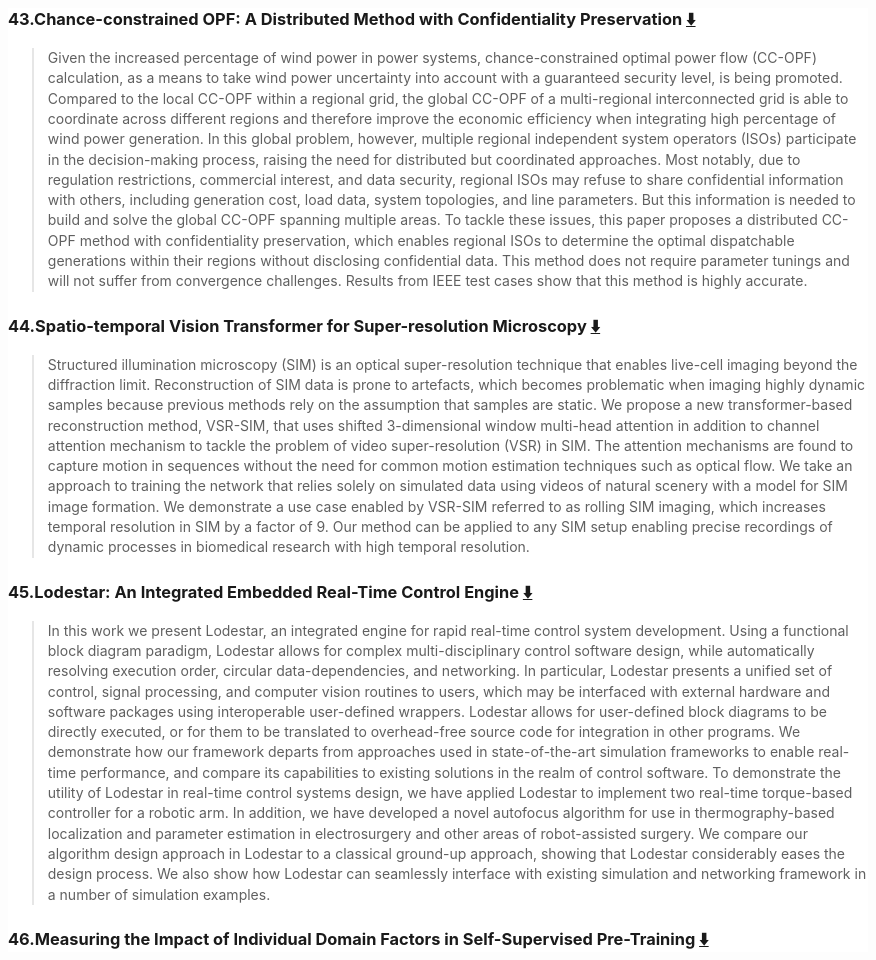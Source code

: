 ### 43.Chance-constrained OPF: A Distributed Method with Confidentiality Preservation  [ :arrow_down: ](https://arxiv.org/pdf/2203.00043.pdf)
>  Given the increased percentage of wind power in power systems, chance-constrained optimal power flow (CC-OPF) calculation, as a means to take wind power uncertainty into account with a guaranteed security level, is being promoted. Compared to the local CC-OPF within a regional grid, the global CC-OPF of a multi-regional interconnected grid is able to coordinate across different regions and therefore improve the economic efficiency when integrating high percentage of wind power generation. In this global problem, however, multiple regional independent system operators (ISOs) participate in the decision-making process, raising the need for distributed but coordinated approaches. Most notably, due to regulation restrictions, commercial interest, and data security, regional ISOs may refuse to share confidential information with others, including generation cost, load data, system topologies, and line parameters. But this information is needed to build and solve the global CC-OPF spanning multiple areas. To tackle these issues, this paper proposes a distributed CC-OPF method with confidentiality preservation, which enables regional ISOs to determine the optimal dispatchable generations within their regions without disclosing confidential data. This method does not require parameter tunings and will not suffer from convergence challenges. Results from IEEE test cases show that this method is highly accurate.      
### 44.Spatio-temporal Vision Transformer for Super-resolution Microscopy  [ :arrow_down: ](https://arxiv.org/pdf/2203.00030.pdf)
>  Structured illumination microscopy (SIM) is an optical super-resolution technique that enables live-cell imaging beyond the diffraction limit. Reconstruction of SIM data is prone to artefacts, which becomes problematic when imaging highly dynamic samples because previous methods rely on the assumption that samples are static. We propose a new transformer-based reconstruction method, VSR-SIM, that uses shifted 3-dimensional window multi-head attention in addition to channel attention mechanism to tackle the problem of video super-resolution (VSR) in SIM. The attention mechanisms are found to capture motion in sequences without the need for common motion estimation techniques such as optical flow. We take an approach to training the network that relies solely on simulated data using videos of natural scenery with a model for SIM image formation. We demonstrate a use case enabled by VSR-SIM referred to as rolling SIM imaging, which increases temporal resolution in SIM by a factor of 9. Our method can be applied to any SIM setup enabling precise recordings of dynamic processes in biomedical research with high temporal resolution.      
### 45.Lodestar: An Integrated Embedded Real-Time Control Engine  [ :arrow_down: ](https://arxiv.org/pdf/2203.00649.pdf)
>  In this work we present Lodestar, an integrated engine for rapid real-time control system development. Using a functional block diagram paradigm, Lodestar allows for complex multi-disciplinary control software design, while automatically resolving execution order, circular data-dependencies, and networking. In particular, Lodestar presents a unified set of control, signal processing, and computer vision routines to users, which may be interfaced with external hardware and software packages using interoperable user-defined wrappers. Lodestar allows for user-defined block diagrams to be directly executed, or for them to be translated to overhead-free source code for integration in other programs. We demonstrate how our framework departs from approaches used in state-of-the-art simulation frameworks to enable real-time performance, and compare its capabilities to existing solutions in the realm of control software. To demonstrate the utility of Lodestar in real-time control systems design, we have applied Lodestar to implement two real-time torque-based controller for a robotic arm. In addition, we have developed a novel autofocus algorithm for use in thermography-based localization and parameter estimation in electrosurgery and other areas of robot-assisted surgery. We compare our algorithm design approach in Lodestar to a classical ground-up approach, showing that Lodestar considerably eases the design process. We also show how Lodestar can seamlessly interface with existing simulation and networking framework in a number of simulation examples.      
### 46.Measuring the Impact of Individual Domain Factors in Self-Supervised Pre-Training  [ :arrow_down: ](https://arxiv.org/pdf/2203.00648.pdf)
